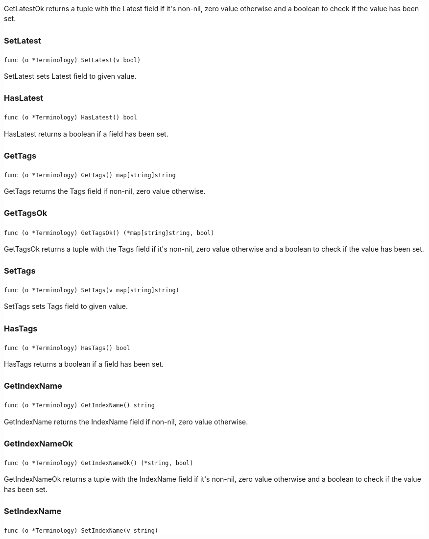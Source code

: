 GetLatestOk returns a tuple with the Latest field if it's non-nil, zero value otherwise
and a boolean to check if the value has been set.

### SetLatest

`func (o *Terminology) SetLatest(v bool)`

SetLatest sets Latest field to given value.

### HasLatest

`func (o *Terminology) HasLatest() bool`

HasLatest returns a boolean if a field has been set.

### GetTags

`func (o *Terminology) GetTags() map[string]string`

GetTags returns the Tags field if non-nil, zero value otherwise.

### GetTagsOk

`func (o *Terminology) GetTagsOk() (*map[string]string, bool)`

GetTagsOk returns a tuple with the Tags field if it's non-nil, zero value otherwise
and a boolean to check if the value has been set.

### SetTags

`func (o *Terminology) SetTags(v map[string]string)`

SetTags sets Tags field to given value.

### HasTags

`func (o *Terminology) HasTags() bool`

HasTags returns a boolean if a field has been set.

### GetIndexName

`func (o *Terminology) GetIndexName() string`

GetIndexName returns the IndexName field if non-nil, zero value otherwise.

### GetIndexNameOk

`func (o *Terminology) GetIndexNameOk() (*string, bool)`

GetIndexNameOk returns a tuple with the IndexName field if it's non-nil, zero value otherwise
and a boolean to check if the value has been set.

### SetIndexName

`func (o *Terminology) SetIndexName(v string)`
